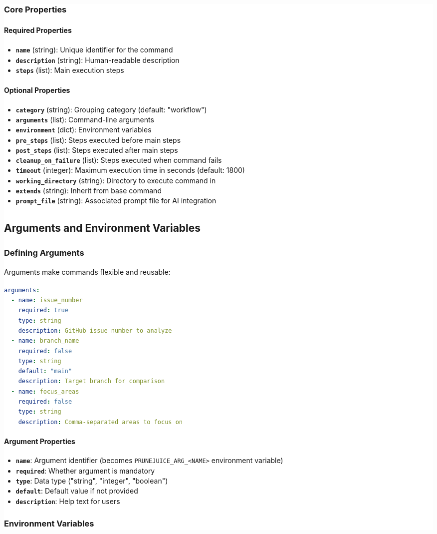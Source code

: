 ### Core Properties

#### Required Properties
- **`name`** (string): Unique identifier for the command
- **`description`** (string): Human-readable description
- **`steps`** (list): Main execution steps

#### Optional Properties
- **`category`** (string): Grouping category (default: "workflow")
- **`arguments`** (list): Command-line arguments
- **`environment`** (dict): Environment variables
- **`pre_steps`** (list): Steps executed before main steps
- **`post_steps`** (list): Steps executed after main steps
- **`cleanup_on_failure`** (list): Steps executed when command fails
- **`timeout`** (integer): Maximum execution time in seconds (default: 1800)
- **`working_directory`** (string): Directory to execute command in
- **`extends`** (string): Inherit from base command
- **`prompt_file`** (string): Associated prompt file for AI integration

## Arguments and Environment Variables

### Defining Arguments

Arguments make commands flexible and reusable:

```yaml
arguments:
  - name: issue_number
    required: true
    type: string
    description: GitHub issue number to analyze
  - name: branch_name
    required: false
    type: string
    default: "main"
    description: Target branch for comparison
  - name: focus_areas
    required: false
    type: string
    description: Comma-separated areas to focus on
```

#### Argument Properties
- **`name`**: Argument identifier (becomes `PRUNEJUICE_ARG_<NAME>` environment variable)
- **`required`**: Whether argument is mandatory
- **`type`**: Data type ("string", "integer", "boolean")
- **`default`**: Default value if not provided
- **`description`**: Help text for users

### Environment Variables
